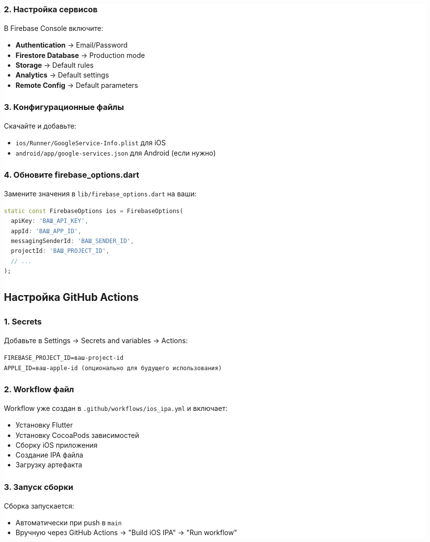 ### 2. Настройка сервисов

В Firebase Console включите:
- **Authentication** → Email/Password
- **Firestore Database** → Production mode
- **Storage** → Default rules
- **Analytics** → Default settings
- **Remote Config** → Default parameters

### 3. Конфигурационные файлы

Скачайте и добавьте:
- `ios/Runner/GoogleService-Info.plist` для iOS
- `android/app/google-services.json` для Android (если нужно)

### 4. Обновите firebase_options.dart

Замените значения в `lib/firebase_options.dart` на ваши:

```dart
static const FirebaseOptions ios = FirebaseOptions(
  apiKey: 'ВАШ_API_KEY',
  appId: 'ВАШ_APP_ID',
  messagingSenderId: 'ВАШ_SENDER_ID',
  projectId: 'ВАШ_PROJECT_ID',
  // ...
);
```

## Настройка GitHub Actions

### 1. Secrets

Добавьте в Settings → Secrets and variables → Actions:

```
FIREBASE_PROJECT_ID=ваш-project-id
APPLE_ID=ваш-apple-id (опционально для будущего использования)
```

### 2. Workflow файл

Workflow уже создан в `.github/workflows/ios_ipa.yml` и включает:
- Установку Flutter
- Установку CocoaPods зависимостей
- Сборку iOS приложения
- Создание IPA файла
- Загрузку артефакта

### 3. Запуск сборки

Сборка запускается:
- Автоматически при push в `main`
- Вручную через GitHub Actions → "Build iOS IPA" → "Run workflow"
